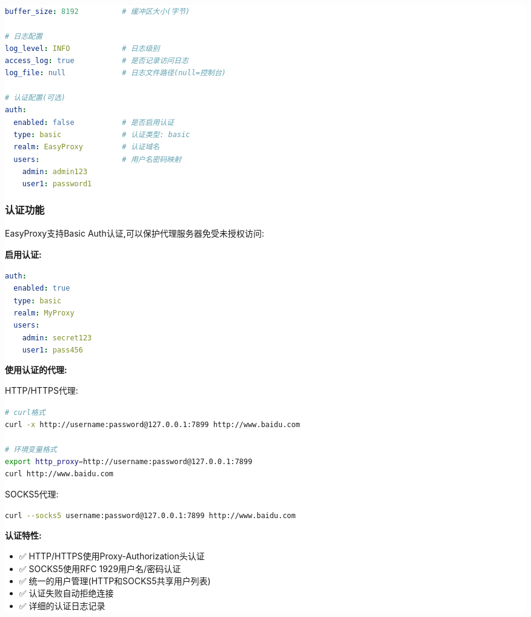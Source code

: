 ```yaml
buffer_size: 8192          # 缓冲区大小(字节)

# 日志配置
log_level: INFO            # 日志级别
access_log: true           # 是否记录访问日志
log_file: null             # 日志文件路径(null=控制台)

# 认证配置(可选)
auth:
  enabled: false           # 是否启用认证
  type: basic              # 认证类型: basic
  realm: EasyProxy         # 认证域名
  users:                   # 用户名密码映射
    admin: admin123
    user1: password1
```

### 认证功能

EasyProxy支持Basic Auth认证,可以保护代理服务器免受未授权访问:

**启用认证:**
```yaml
auth:
  enabled: true
  type: basic
  realm: MyProxy
  users:
    admin: secret123
    user1: pass456
```

**使用认证的代理:**

HTTP/HTTPS代理:
```bash
# curl格式
curl -x http://username:password@127.0.0.1:7899 http://www.baidu.com

# 环境变量格式
export http_proxy=http://username:password@127.0.0.1:7899
curl http://www.baidu.com
```

SOCKS5代理:
```bash
curl --socks5 username:password@127.0.0.1:7899 http://www.baidu.com
```

**认证特性:**
- ✅ HTTP/HTTPS使用Proxy-Authorization头认证
- ✅ SOCKS5使用RFC 1929用户名/密码认证
- ✅ 统一的用户管理(HTTP和SOCKS5共享用户列表)
- ✅ 认证失败自动拒绝连接
- ✅ 详细的认证日志记录
